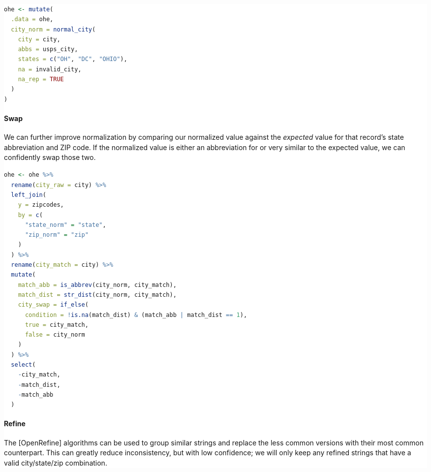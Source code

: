 ``` r
ohe <- mutate(
  .data = ohe,
  city_norm = normal_city(
    city = city, 
    abbs = usps_city,
    states = c("OH", "DC", "OHIO"),
    na = invalid_city,
    na_rep = TRUE
  )
)
```

#### Swap

We can further improve normalization by comparing our normalized value
against the *expected* value for that record’s state abbreviation and
ZIP code. If the normalized value is either an abbreviation for or very
similar to the expected value, we can confidently swap those two.

``` r
ohe <- ohe %>% 
  rename(city_raw = city) %>% 
  left_join(
    y = zipcodes,
    by = c(
      "state_norm" = "state",
      "zip_norm" = "zip"
    )
  ) %>% 
  rename(city_match = city) %>% 
  mutate(
    match_abb = is_abbrev(city_norm, city_match),
    match_dist = str_dist(city_norm, city_match),
    city_swap = if_else(
      condition = !is.na(match_dist) & (match_abb | match_dist == 1),
      true = city_match,
      false = city_norm
    )
  ) %>% 
  select(
    -city_match,
    -match_dist,
    -match_abb
  )
```

#### Refine

The \[OpenRefine\] algorithms can be used to group similar strings and
replace the less common versions with their most common counterpart.
This can greatly reduce inconsistency, but with low confidence; we will
only keep any refined strings that have a valid city/state/zip
combination.
